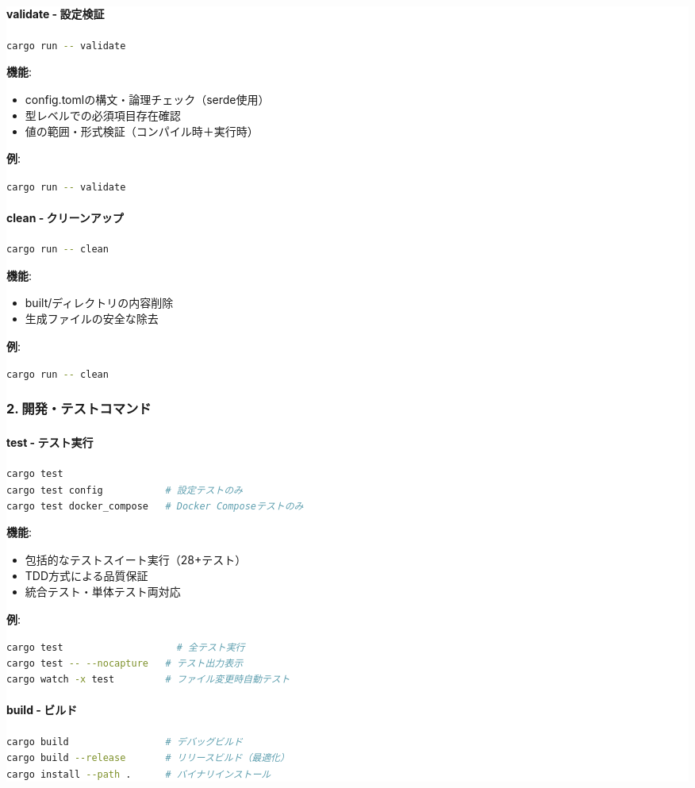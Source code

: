 #### validate - 設定検証
```bash
cargo run -- validate
```

**機能**:
- config.tomlの構文・論理チェック（serde使用）
- 型レベルでの必須項目存在確認
- 値の範囲・形式検証（コンパイル時＋実行時）

**例**:
```bash
cargo run -- validate
```

#### clean - クリーンアップ
```bash
cargo run -- clean
```

**機能**:
- built/ディレクトリの内容削除
- 生成ファイルの安全な除去

**例**:
```bash
cargo run -- clean
```

### 2. 開発・テストコマンド

#### test - テスト実行
```bash
cargo test
cargo test config           # 設定テストのみ
cargo test docker_compose   # Docker Composeテストのみ
```

**機能**:
- 包括的なテストスイート実行（28+テスト）
- TDD方式による品質保証
- 統合テスト・単体テスト両対応

**例**:
```bash
cargo test                    # 全テスト実行
cargo test -- --nocapture   # テスト出力表示
cargo watch -x test         # ファイル変更時自動テスト
```

#### build - ビルド
```bash
cargo build                 # デバッグビルド
cargo build --release       # リリースビルド（最適化）
cargo install --path .      # バイナリインストール
```
